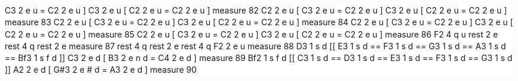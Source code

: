 C3     2        e     u  =
C2     2        e     u  ]
C3     2        e     u  [
C2     2        e     u  =
C2     2        e     u  ]
measure 82
C2     2        e     u  [
C3     2        e     u  =
C2     2        e     u  ]
C3     2        e     u  [
C2     2        e     u  =
C2     2        e     u  ]
measure 83
C2     2        e     u  [
C3     2        e     u  =
C2     2        e     u  ]
C3     2        e     u  [
C2     2        e     u  =
C2     2        e     u  ]
measure 84
C2     2        e     u  [
C3     2        e     u  =
C2     2        e     u  ]
C3     2        e     u  [
C2     2        e     u  =
C2     2        e     u  ]
measure 85
C2     2        e     u  [
C3     2        e     u  =
C2     2        e     u  ]
C3     2        e     u  [
C2     2        e     u  =
C2     2        e     u  ]
measure 86
F2     4        q     u
rest   2        e
rest   4        q
rest   2        e
measure 87
rest   4        q
rest   2        e
rest   4        q
F2     2        e     u
measure 88
D3     1        s     d  [[
E3     1        s     d  ==
F3     1        s     d  ==
G3     1        s     d  ==
A3     1        s     d  ==
Bf3    1        s f   d  ]]
C3     2        e     d  [
B3     2        e n   d  =
C4     2        e     d  ]
measure 89
Bf2    1        s f   d  [[
C3     1        s     d  ==
D3     1        s     d  ==
E3     1        s     d  ==
F3     1        s     d  ==
G3     1        s     d  ]]
A2     2        e     d  [
G#3    2        e #   d  =
A3     2        e     d  ]
measure 90